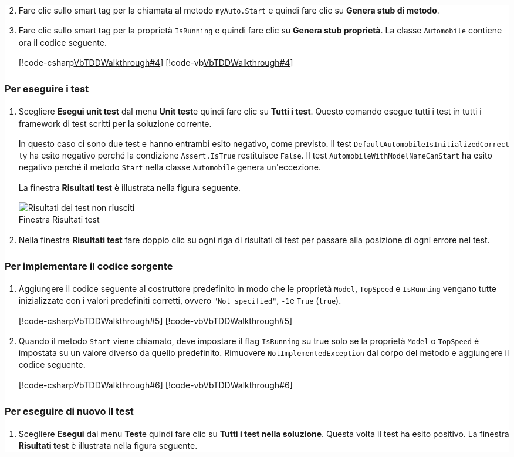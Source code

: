 2.  Fare clic sullo smart tag per la chiamata al metodo `myAuto.Start` e quindi fare clic su **Genera stub di metodo**.  
  
3.  Fare clic sullo smart tag per la proprietà `IsRunning` e quindi fare clic su **Genera stub proprietà**. La classe `Automobile` contiene ora il codice seguente.  
  
     [!code-csharp[VbTDDWalkthrough#4](../ide/codesnippet/CSharp/walkthrough-test-first-support-with-the-generate-from-usage-feature_4.cs)]  [!code-vb[VbTDDWalkthrough#4](../ide/codesnippet/VisualBasic/walkthrough-test-first-support-with-the-generate-from-usage-feature_4.vb)]  
  
### <a name="to-run-the-tests"></a>Per eseguire i test  
  
1.  Scegliere **Esegui unit test** dal menu **Unit test**e quindi fare clic su **Tutti i test**. Questo comando esegue tutti i test in tutti i framework di test scritti per la soluzione corrente.  
  
     In questo caso ci sono due test e hanno entrambi esito negativo, come previsto. Il test `DefaultAutomobileIsInitializedCorrectly` ha esito negativo perché la condizione `Assert.IsTrue` restituisce `False`. Il test `AutomobileWithModelNameCanStart` ha esito negativo perché il metodo `Start` nella classe `Automobile` genera un'eccezione.  
  
     La finestra **Risultati test** è illustrata nella figura seguente.  
  
     ![Risultati dei test non riusciti](../ide/media/testsfailed.png "TestsFailed")  
Finestra Risultati test  
  
2.  Nella finestra **Risultati test** fare doppio clic su ogni riga di risultati di test per passare alla posizione di ogni errore nel test.  
  
### <a name="to-implement-the-source-code"></a>Per implementare il codice sorgente  
  
1.  Aggiungere il codice seguente al costruttore predefinito in modo che le proprietà `Model`, `TopSpeed` e `IsRunning` vengano tutte inizializzate con i valori predefiniti corretti, ovvero `"Not specified"`, `-1`e `True` (`true`).  
  
     [!code-csharp[VbTDDWalkthrough#5](../ide/codesnippet/CSharp/walkthrough-test-first-support-with-the-generate-from-usage-feature_5.cs)]  [!code-vb[VbTDDWalkthrough#5](../ide/codesnippet/VisualBasic/walkthrough-test-first-support-with-the-generate-from-usage-feature_5.vb)]  
  
2.  Quando il metodo `Start` viene chiamato, deve impostare il flag `IsRunning` su true solo se la proprietà `Model` o `TopSpeed` è impostata su un valore diverso da quello predefinito. Rimuovere `NotImplementedException` dal corpo del metodo e aggiungere il codice seguente.  
  
     [!code-csharp[VbTDDWalkthrough#6](../ide/codesnippet/CSharp/walkthrough-test-first-support-with-the-generate-from-usage-feature_6.cs)]  [!code-vb[VbTDDWalkthrough#6](../ide/codesnippet/VisualBasic/walkthrough-test-first-support-with-the-generate-from-usage-feature_6.vb)]  
  
### <a name="to-run-the-tests-again"></a>Per eseguire di nuovo il test  
  
1.  Scegliere **Esegui** dal menu **Test**e quindi fare clic su **Tutti i test nella soluzione**. Questa volta il test ha esito positivo. La finestra **Risultati test** è illustrata nella figura seguente.  
  